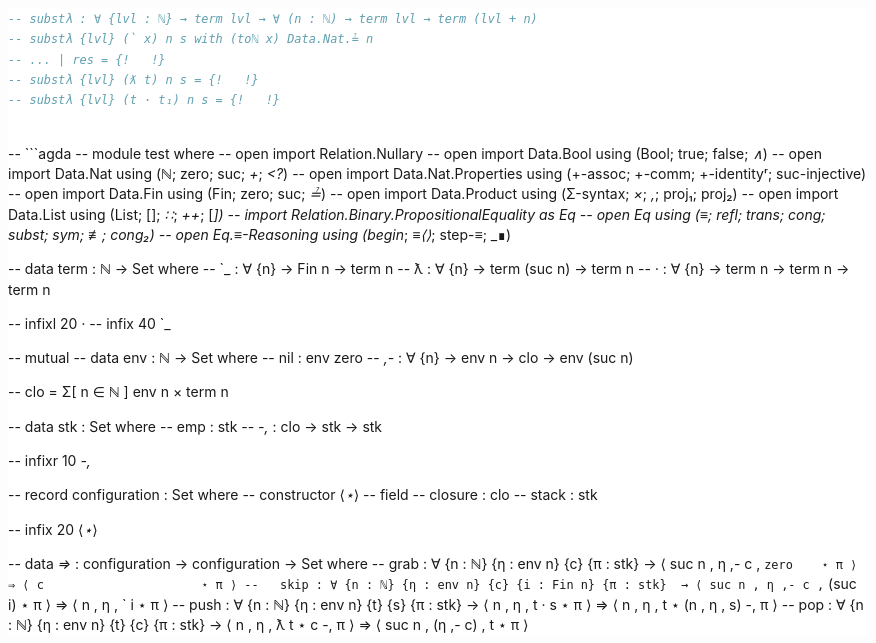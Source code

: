 ```agda
-- substλ : ∀ {lvl : ℕ} → term lvl → ∀ (n : ℕ) → term lvl → term (lvl + n) 
-- substλ {lvl} (` x) n s with (toℕ x) Data.Nat.≟ n 
-- ... | res = {!   !}
-- substλ {lvl} (ƛ t) n s = {!   !}
-- substλ {lvl} (t · t₁) n s = {!   !}



```


-- ```agda
-- module test where
-- open import Relation.Nullary
-- open import Data.Bool using (Bool; true; false; _∧_)
-- open import Data.Nat using (ℕ; zero; suc; _+_; _<?_)
-- open import Data.Nat.Properties using (+-assoc; +-comm; +-identityʳ; suc-injective)
-- open import Data.Fin using (Fin; zero; suc; _≟_)
-- open import Data.Product using (Σ-syntax; _×_; _,_; proj₁; proj₂)
-- open import Data.List using (List; []; _∷_; _++_; [_])
-- import Relation.Binary.PropositionalEquality as Eq
-- open Eq using (_≡_; refl; trans; cong; subst; sym; _≢_; cong₂)
-- open Eq.≡-Reasoning using (begin_; _≡⟨⟩_; step-≡; _∎)

-- data term : ℕ → Set where
--   `_  : ∀ {n} → Fin n → term n
--   ƛ   : ∀ {n} → term (suc n) → term n
--   _·_ : ∀ {n} → term n → term n → term n

-- infixl 20 _·_
-- infix 40 `_

-- mutual
--   data env : ℕ → Set where
--     nil  : env zero
--     _,-_ : ∀ {n} → env n → clo → env (suc n)

--   clo = Σ[ n ∈ ℕ ] env n × term n

-- data stk : Set where
--   emp  : stk
--   _-,_ : clo → stk → stk

-- infixr 10 _-,_

-- record configuration : Set where
--   constructor ⟨_⋆_⟩
--   field
--     closure : clo
--     stack   : stk

-- infix  20 ⟨_⋆_⟩


-- data _⇒_ : configuration → configuration → Set where
--   grab : ∀ {n : ℕ} {η : env n} {c} {π : stk}              → ⟨ suc n , η ,- c , ` zero    ⋆ π ⟩      ⇒ ⟨ c                      ⋆ π ⟩
--   skip : ∀ {n : ℕ} {η : env n} {c} {i : Fin n} {π : stk}  → ⟨ suc n , η ,- c , ` (suc i) ⋆ π ⟩      ⇒ ⟨ n ,     η        , ` i ⋆ π ⟩
--   push : ∀ {n : ℕ} {η : env n} {t} {s} {π : stk}          → ⟨     n , η      , t · s     ⋆ π ⟩      ⇒ ⟨ n ,     η        , t   ⋆ (n , η , s) -, π ⟩
--   pop  : ∀ {n : ℕ} {η : env n} {t} {c} {π : stk}          → ⟨     n , η      , ƛ t       ⋆ c -, π ⟩ ⇒ ⟨ suc n , (η ,- c) , t   ⋆ π ⟩
